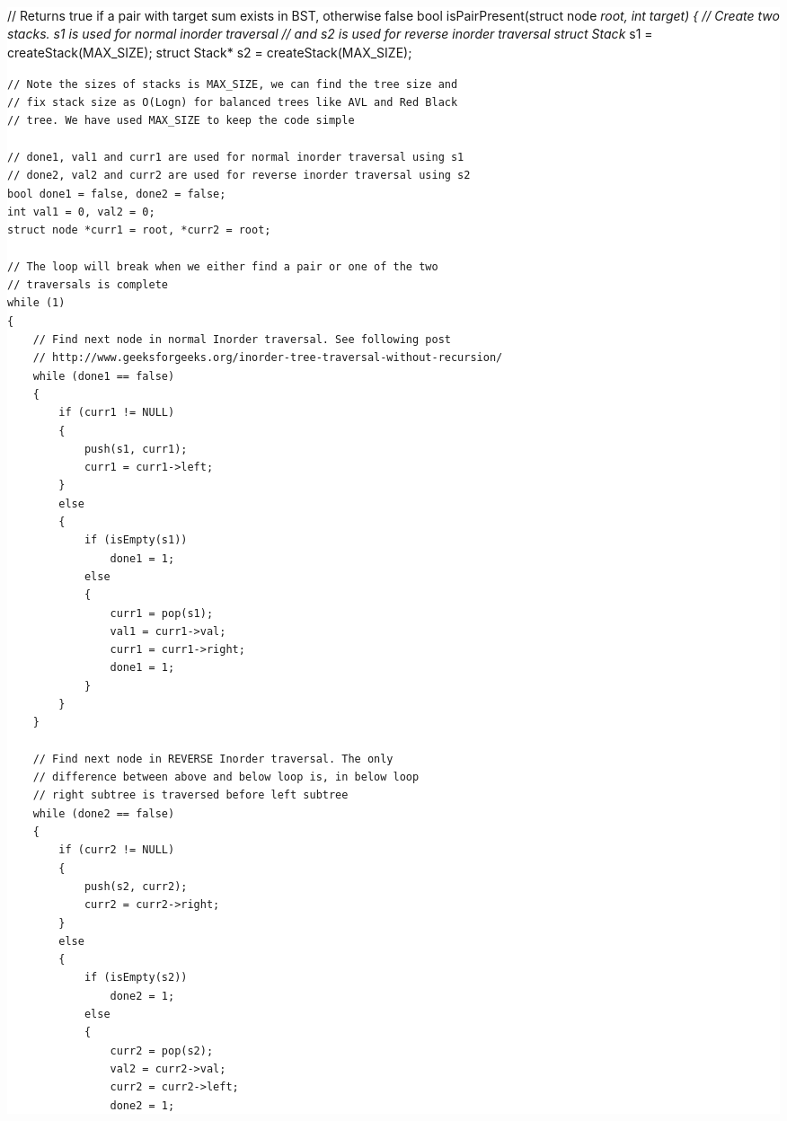 // Returns true if a pair with target sum exists in BST, otherwise false
bool isPairPresent(struct node *root, int target)
{
    // Create two stacks. s1 is used for normal inorder traversal
    // and s2 is used for reverse inorder traversal
    struct Stack* s1 = createStack(MAX_SIZE);
    struct Stack* s2 = createStack(MAX_SIZE);

    // Note the sizes of stacks is MAX_SIZE, we can find the tree size and
    // fix stack size as O(Logn) for balanced trees like AVL and Red Black
    // tree. We have used MAX_SIZE to keep the code simple

    // done1, val1 and curr1 are used for normal inorder traversal using s1
    // done2, val2 and curr2 are used for reverse inorder traversal using s2
    bool done1 = false, done2 = false;
    int val1 = 0, val2 = 0;
    struct node *curr1 = root, *curr2 = root;

    // The loop will break when we either find a pair or one of the two
    // traversals is complete
    while (1)
    {
        // Find next node in normal Inorder traversal. See following post
        // http://www.geeksforgeeks.org/inorder-tree-traversal-without-recursion/
        while (done1 == false)
        {
            if (curr1 != NULL)
            {
                push(s1, curr1);
                curr1 = curr1->left;
            }
            else
            {
                if (isEmpty(s1))
                    done1 = 1;
                else
                {
                    curr1 = pop(s1);
                    val1 = curr1->val;
                    curr1 = curr1->right;
                    done1 = 1;
                }
            }
        }

        // Find next node in REVERSE Inorder traversal. The only
        // difference between above and below loop is, in below loop
        // right subtree is traversed before left subtree
        while (done2 == false)
        {
            if (curr2 != NULL)
            {
                push(s2, curr2);
                curr2 = curr2->right;
            }
            else
            {
                if (isEmpty(s2))
                    done2 = 1;
                else
                {
                    curr2 = pop(s2);
                    val2 = curr2->val;
                    curr2 = curr2->left;
                    done2 = 1;